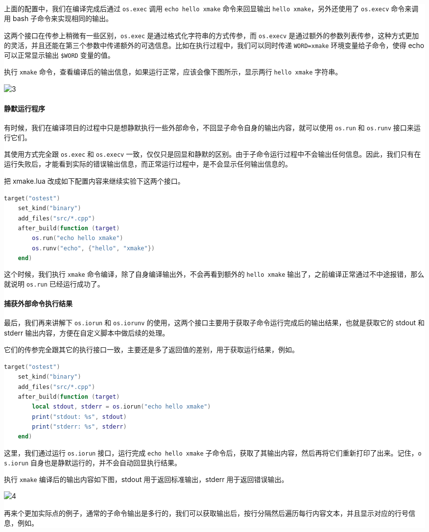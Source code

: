 上面的配置中，我们在编译完成后通过 `os.exec` 调用 `echo hello xmake` 命令来回显输出 `hello xmake`，另外还使用了 `os.execv` 命令来调用 bash 子命令来实现相同的输出。

这两个接口在传参上稍微有一些区别，`os.exec` 是通过格式化字符串的方式传参，而 `os.execv` 是通过额外的参数列表传参，这种方式更加的灵活，并且还能在第三个参数中传递额外的可选信息。比如在执行过程中，我们可以同时传递 `WORD=xmake` 环境变量给子命令，使得 echo 可以正常显示输出 `$WORD` 变量的值。

执行 `xmake` 命令，查看编译后的输出信息，如果运行正常，应该会像下图所示，显示两行 `hello xmake` 字符串。

![3](实验13系统操作详解.assets/efeeb105904ddf59f802ff037a893fef-0)

#### 静默运行程序

有时候，我们在编译项目的过程中只是想静默执行一些外部命令，不回显子命令自身的输出内容，就可以使用 `os.run` 和 `os.runv` 接口来运行它们。

其使用方式完全跟 `os.exec` 和 `os.execv` 一致，仅仅只是回显和静默的区别。由于子命令运行过程中不会输出任何信息。因此，我们只有在运行失败后，才能看到实际的错误输出信息，而正常运行过程中，是不会显示任何输出信息的。

把 xmake.lua 改成如下配置内容来继续实验下这两个接口。

```lua
target("ostest")
    set_kind("binary")
    add_files("src/*.cpp")
    after_build(function (target)
        os.run("echo hello xmake")
        os.runv("echo", {"hello", "xmake"})
    end)
```

这个时候，我们执行 `xmake` 命令编译，除了自身编译输出外，不会再看到额外的 `hello xmake` 输出了，之前编译正常通过不中途报错，那么就说明 `os.run` 已经运行成功了。

#### 捕获外部命令执行结果

最后，我们再来讲解下 `os.iorun` 和 `os.iorunv` 的使用，这两个接口主要用于获取子命令运行完成后的输出结果，也就是获取它的 stdout 和 stderr 输出内容，方便在自定义脚本中做后续的处理。

它们的传参完全跟其它的执行接口一致，主要还是多了返回值的差别，用于获取运行结果，例如。

```lua
target("ostest")
    set_kind("binary")
    add_files("src/*.cpp")
    after_build(function (target)
        local stdout, stderr = os.iorun("echo hello xmake")
        print("stdout: %s", stdout)
        print("stderr: %s", stderr)
    end)
```

这里，我们通过运行 `os.iorun` 接口，运行完成 `echo hello xmake` 子命令后，获取了其输出内容，然后再将它们重新打印了出来。记住，`os.iorun` 自身也是静默运行的，并不会自动回显执行结果。

执行 `xmake` 编译后的输出内容如下图，stdout 用于返回标准输出，stderr 用于返回错误输出。

![4](实验13系统操作详解.assets/aae6a1bffd930572fdec287c28189a78-0)

再来个更加实际点的例子，通常的子命令输出是多行的，我们可以获取输出后，按行分隔然后遍历每行内容文本，并且显示对应的行号信息，例如。
